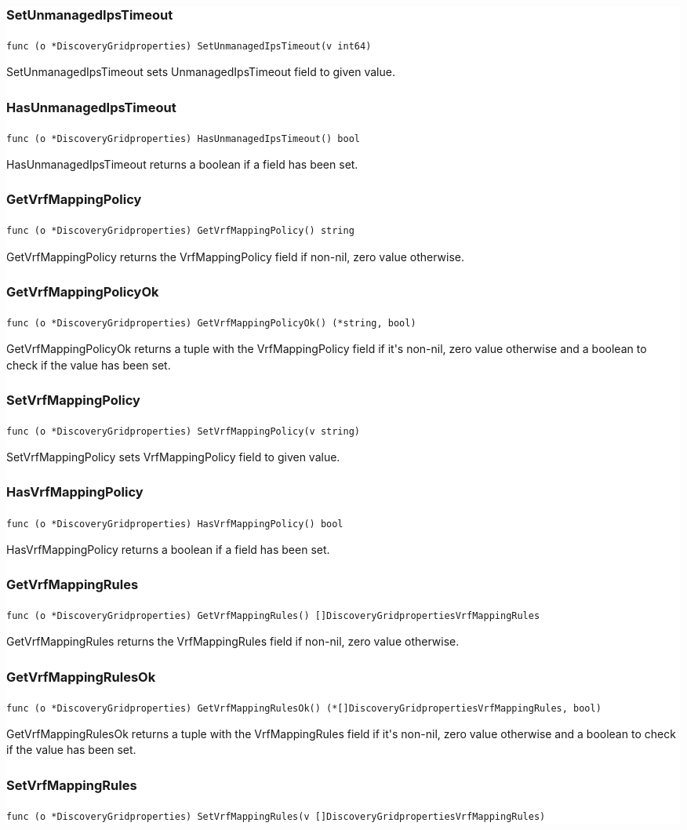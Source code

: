 ### SetUnmanagedIpsTimeout

`func (o *DiscoveryGridproperties) SetUnmanagedIpsTimeout(v int64)`

SetUnmanagedIpsTimeout sets UnmanagedIpsTimeout field to given value.

### HasUnmanagedIpsTimeout

`func (o *DiscoveryGridproperties) HasUnmanagedIpsTimeout() bool`

HasUnmanagedIpsTimeout returns a boolean if a field has been set.

### GetVrfMappingPolicy

`func (o *DiscoveryGridproperties) GetVrfMappingPolicy() string`

GetVrfMappingPolicy returns the VrfMappingPolicy field if non-nil, zero value otherwise.

### GetVrfMappingPolicyOk

`func (o *DiscoveryGridproperties) GetVrfMappingPolicyOk() (*string, bool)`

GetVrfMappingPolicyOk returns a tuple with the VrfMappingPolicy field if it's non-nil, zero value otherwise
and a boolean to check if the value has been set.

### SetVrfMappingPolicy

`func (o *DiscoveryGridproperties) SetVrfMappingPolicy(v string)`

SetVrfMappingPolicy sets VrfMappingPolicy field to given value.

### HasVrfMappingPolicy

`func (o *DiscoveryGridproperties) HasVrfMappingPolicy() bool`

HasVrfMappingPolicy returns a boolean if a field has been set.

### GetVrfMappingRules

`func (o *DiscoveryGridproperties) GetVrfMappingRules() []DiscoveryGridpropertiesVrfMappingRules`

GetVrfMappingRules returns the VrfMappingRules field if non-nil, zero value otherwise.

### GetVrfMappingRulesOk

`func (o *DiscoveryGridproperties) GetVrfMappingRulesOk() (*[]DiscoveryGridpropertiesVrfMappingRules, bool)`

GetVrfMappingRulesOk returns a tuple with the VrfMappingRules field if it's non-nil, zero value otherwise
and a boolean to check if the value has been set.

### SetVrfMappingRules

`func (o *DiscoveryGridproperties) SetVrfMappingRules(v []DiscoveryGridpropertiesVrfMappingRules)`
